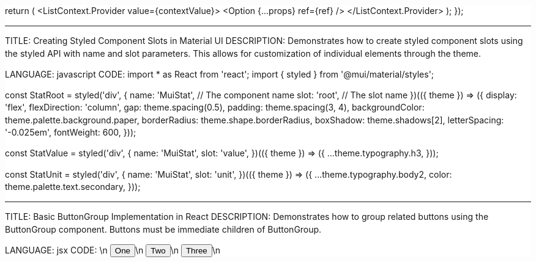   return (
    <ListContext.Provider value={contextValue}>
      <Option {...props} ref={ref} />
    </ListContext.Provider>
  );
});

----------------------------------------

TITLE: Creating Styled Component Slots in Material UI
DESCRIPTION: Demonstrates how to create styled component slots using the styled API with name and slot parameters. This allows for customization of individual elements through the theme.

LANGUAGE: javascript
CODE:
import * as React from 'react';
import { styled } from '@mui/material/styles';

const StatRoot = styled('div', {
  name: 'MuiStat', // The component name
  slot: 'root', // The slot name
})(({ theme }) => ({
  display: 'flex',
  flexDirection: 'column',
  gap: theme.spacing(0.5),
  padding: theme.spacing(3, 4),
  backgroundColor: theme.palette.background.paper,
  borderRadius: theme.shape.borderRadius,
  boxShadow: theme.shadows[2],
  letterSpacing: '-0.025em',
  fontWeight: 600,
}));

const StatValue = styled('div', {
  name: 'MuiStat',
  slot: 'value',
})(({ theme }) => ({
  ...theme.typography.h3,
}));

const StatUnit = styled('div', {
  name: 'MuiStat',
  slot: 'unit',
})(({ theme }) => ({
  ...theme.typography.body2,
  color: theme.palette.text.secondary,
}));

----------------------------------------

TITLE: Basic ButtonGroup Implementation in React
DESCRIPTION: Demonstrates how to group related buttons using the ButtonGroup component. Buttons must be immediate children of ButtonGroup.

LANGUAGE: jsx
CODE:
<ButtonGroup>\n  <Button>One</Button>\n  <Button>Two</Button>\n  <Button>Three</Button>\n</ButtonGroup>
